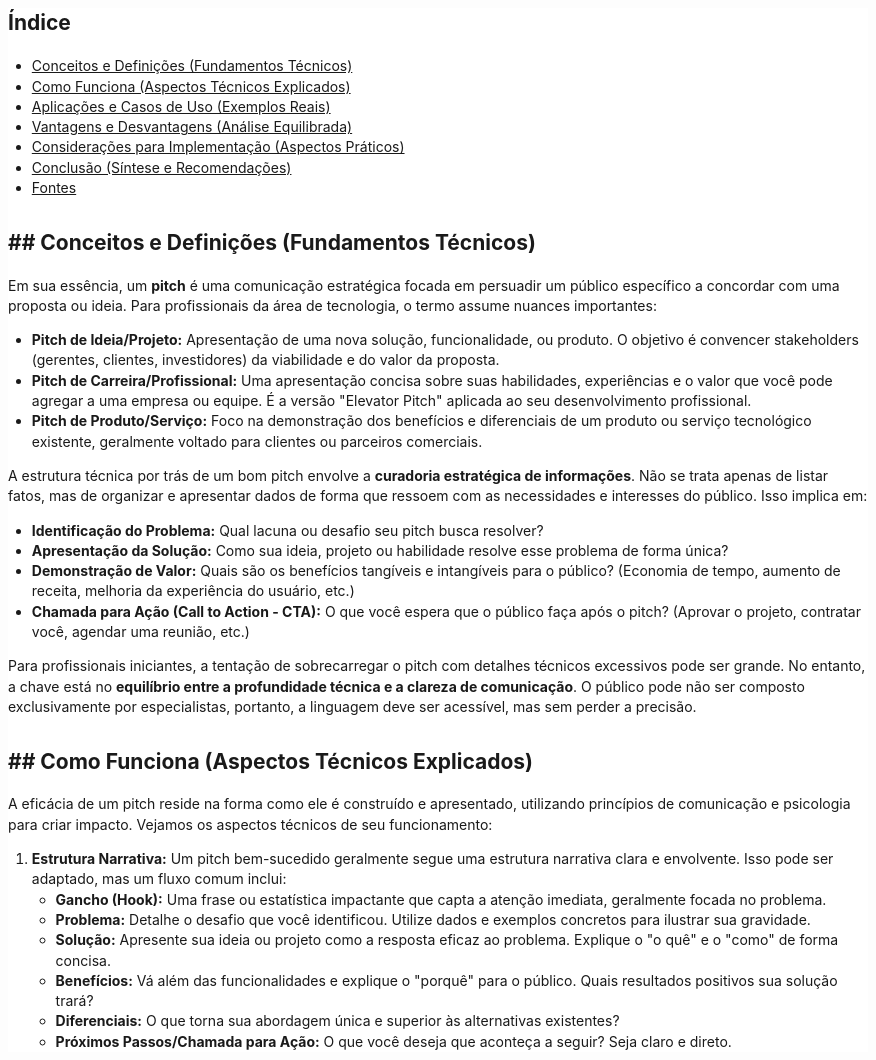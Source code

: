 ## Índice

- [Conceitos e Definições (Fundamentos Técnicos)](#conceitos-e-definições-(fundamentos-técnicos))
- [Como Funciona (Aspectos Técnicos Explicados)](#como-funciona-(aspectos-técnicos-explicados))
- [Aplicações e Casos de Uso (Exemplos Reais)](#aplicações-e-casos-de-uso-(exemplos-reais))
- [Vantagens e Desvantagens (Análise Equilibrada)](#vantagens-e-desvantagens-(análise-equilibrada))
- [Considerações para Implementação (Aspectos Práticos)](#considerações-para-implementação-(aspectos-práticos))
- [Conclusão (Síntese e Recomendações)](#conclusão-(síntese-e-recomendações))
- [Fontes](#fontes)

## ## Conceitos e Definições (Fundamentos Técnicos)

Em sua essência, um **pitch** é uma comunicação estratégica focada em persuadir um público específico a concordar com uma proposta ou ideia. Para profissionais da área de tecnologia, o termo assume nuances importantes:

*   **Pitch de Ideia/Projeto:** Apresentação de uma nova solução, funcionalidade, ou produto. O objetivo é convencer stakeholders (gerentes, clientes, investidores) da viabilidade e do valor da proposta.
*   **Pitch de Carreira/Profissional:** Uma apresentação concisa sobre suas habilidades, experiências e o valor que você pode agregar a uma empresa ou equipe. É a versão "Elevator Pitch" aplicada ao seu desenvolvimento profissional.
*   **Pitch de Produto/Serviço:** Foco na demonstração dos benefícios e diferenciais de um produto ou serviço tecnológico existente, geralmente voltado para clientes ou parceiros comerciais.

A estrutura técnica por trás de um bom pitch envolve a **curadoria estratégica de informações**. Não se trata apenas de listar fatos, mas de organizar e apresentar dados de forma que ressoem com as necessidades e interesses do público. Isso implica em:

*   **Identificação do Problema:** Qual lacuna ou desafio seu pitch busca resolver?
*   **Apresentação da Solução:** Como sua ideia, projeto ou habilidade resolve esse problema de forma única?
*   **Demonstração de Valor:** Quais são os benefícios tangíveis e intangíveis para o público? (Economia de tempo, aumento de receita, melhoria da experiência do usuário, etc.)
*   **Chamada para Ação (Call to Action - CTA):** O que você espera que o público faça após o pitch? (Aprovar o projeto, contratar você, agendar uma reunião, etc.)

Para profissionais iniciantes, a tentação de sobrecarregar o pitch com detalhes técnicos excessivos pode ser grande. No entanto, a chave está no **equilíbrio entre a profundidade técnica e a clareza de comunicação**. O público pode não ser composto exclusivamente por especialistas, portanto, a linguagem deve ser acessível, mas sem perder a precisão.

## ## Como Funciona (Aspectos Técnicos Explicados)

A eficácia de um pitch reside na forma como ele é construído e apresentado, utilizando princípios de comunicação e psicologia para criar impacto. Vejamos os aspectos técnicos de seu funcionamento:

1.  **Estrutura Narrativa:** Um pitch bem-sucedido geralmente segue uma estrutura narrativa clara e envolvente. Isso pode ser adaptado, mas um fluxo comum inclui:
    *   **Gancho (Hook):** Uma frase ou estatística impactante que capta a atenção imediata, geralmente focada no problema.
    *   **Problema:** Detalhe o desafio que você identificou. Utilize dados e exemplos concretos para ilustrar sua gravidade.
    *   **Solução:** Apresente sua ideia ou projeto como a resposta eficaz ao problema. Explique o "o quê" e o "como" de forma concisa.
    *   **Benefícios:** Vá além das funcionalidades e explique o "porquê" para o público. Quais resultados positivos sua solução trará?
    *   **Diferenciais:** O que torna sua abordagem única e superior às alternativas existentes?
    *   **Próximos Passos/Chamada para Ação:** O que você deseja que aconteça a seguir? Seja claro e direto.
